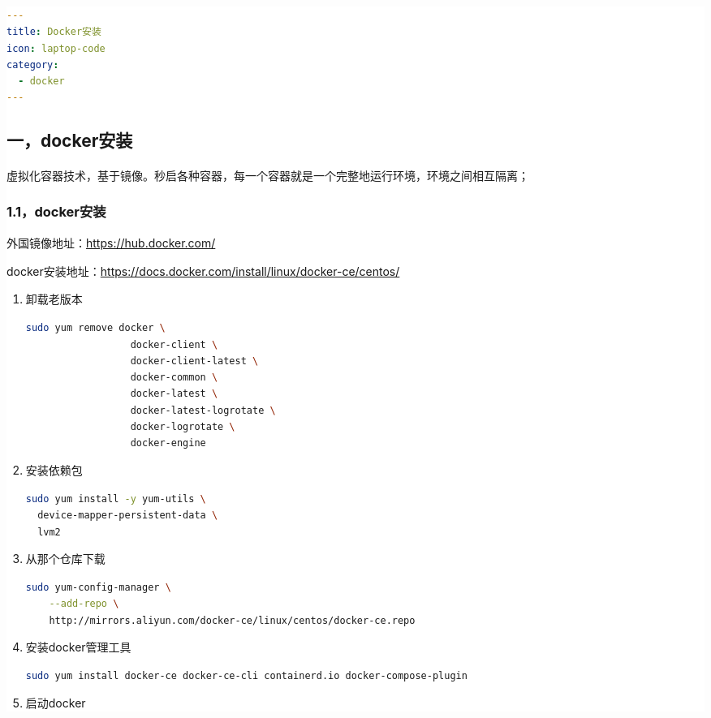 ```yaml
---
title: Docker安装
icon: laptop-code
category:
  - docker
---
```


## 一，docker安装

虚拟化容器技术，基于镜像。秒启各种容器，每一个容器就是一个完整地运行环境，环境之间相互隔离；

### 1.1，docker安装

外国镜像地址：https://hub.docker.com/

docker安装地址：https://docs.docker.com/install/linux/docker-ce/centos/

1. 卸载老版本

   ```sh
   sudo yum remove docker \
                     docker-client \
                     docker-client-latest \
                     docker-common \
                     docker-latest \
                     docker-latest-logrotate \
                     docker-logrotate \
                     docker-engine
   ```

2. 安装依赖包

   ```sh
   sudo yum install -y yum-utils \
     device-mapper-persistent-data \
     lvm2
   ```

3. 从那个仓库下载

   ```sh
   sudo yum-config-manager \
       --add-repo \
       http://mirrors.aliyun.com/docker-ce/linux/centos/docker-ce.repo
   ```



4. 安装docker管理工具

   ```sh
   sudo yum install docker-ce docker-ce-cli containerd.io docker-compose-plugin
   ```

5. 启动docker
